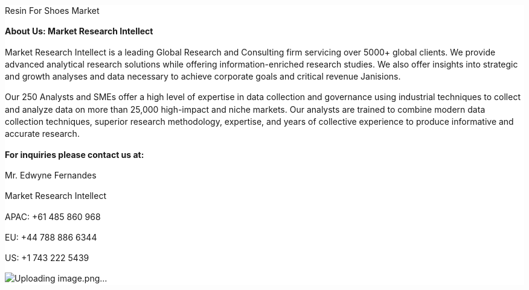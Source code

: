 Resin For Shoes Market</a></span></p><p><strong><span class="font-[700]">About Us: Market Research Intellect</span></strong></p><p><span class="">Market Research Intellect is a leading Global Research and Consulting firm servicing over 5000+ global clients. We provide advanced analytical research solutions while offering information-enriched research studies.&nbsp;</span>We also offer insights into strategic and growth analyses and data necessary to achieve corporate goals and critical revenue Janisions.</p><p><span class="">Our 250 Analysts and SMEs offer a high level of expertise in data collection and governance using industrial techniques to collect and analyze data on more than 25,000 high-impact and niche markets. Our analysts are trained to combine modern data collection techniques, superior research methodology, expertise, and years of collective experience to produce informative and accurate research.</span></p><p><strong>For inquiries please contact us at:</strong></p><p>Mr. Edwyne Fernandes</p><p>Market Research Intellect</p><p>APAC: +61 485 860 968</p><p>EU: +44 788 886 6344</p><p>US: +1 743 222 5439</p>
![Uploading image.png…]()
